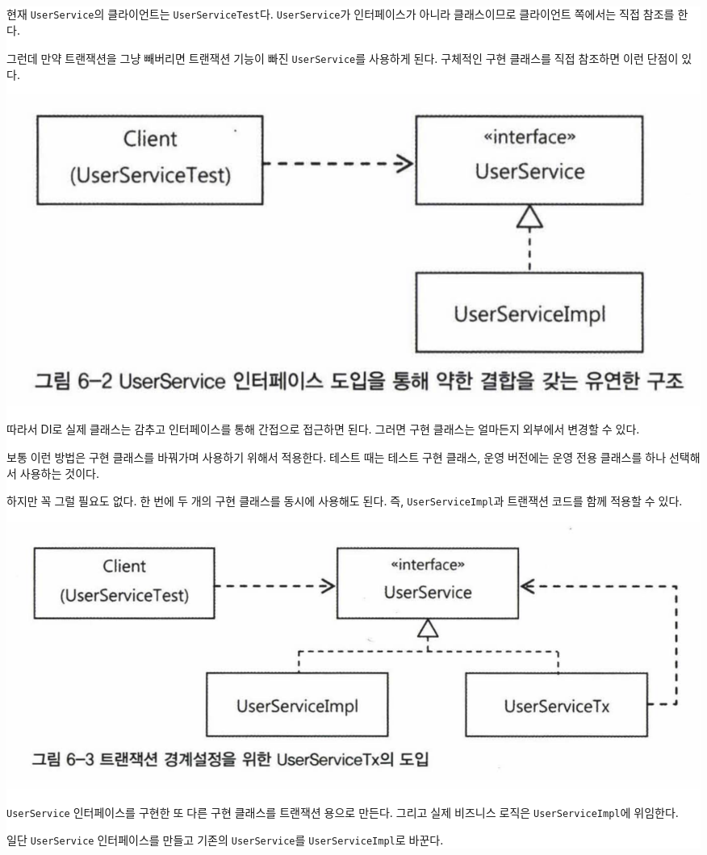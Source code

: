 현재 `UserService`의 클라이언트는 `UserServiceTest`다. `UserService`가 인터페이스가 아니라 클래스이므로 클라이언트 쪽에서는 직접 참조를 한다.

그런데 만약 트랜잭션을 그냥 빼버리면 트랜잭션 기능이 빠진 `UserService`를 사용하게 된다. 구체적인 구현 클래스를 직접 참조하면 이런 단점이 있다.

![](../../.gitbook/assets/toby/screenshot6-2.png)

따라서 DI로 실제 클래스는 감추고 인터페이스를 통해 간접으로 접근하면 된다. 그러면 구현 클래스는 얼마든지 외부에서 변경할 수 있다.

보통 이런 방법은 구현 클래스를 바꿔가며 사용하기 위해서 적용한다. 테스트 때는 테스트 구현 클래스, 운영 버전에는 운영 전용 클래스를 하나 선택해서 사용하는 것이다.

하지만 꼭 그럴 필요도 없다. 한 번에 두 개의 구현 클래스를 동시에 사용해도 된다. 즉, `UserServiceImpl`과 트랜잭션 코드를 함께 적용할 수 있다.

![](../../.gitbook/assets/toby/screenshot6-3.png)

`UserService` 인터페이스를 구현한 또 다른 구현 클래스를 트랜잭션 용으로 만든다. 그리고 실제 비즈니스 로직은 `UserServiceImpl`에 위임한다.

일단 `UserService` 인터페이스를 만들고 기존의 `UserService`를 `UserServiceImpl`로 바꾼다.
